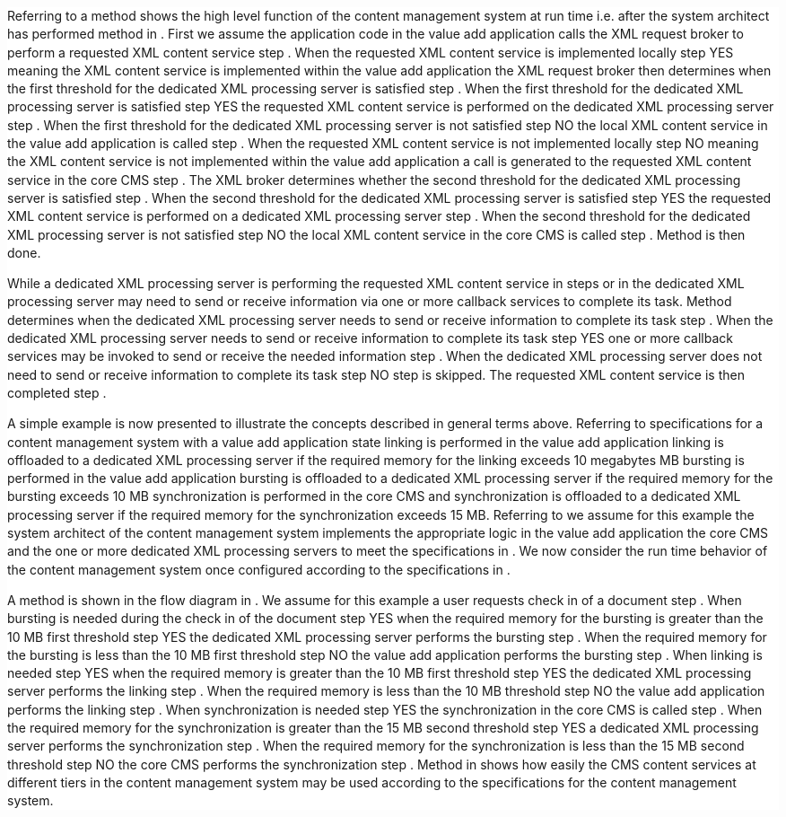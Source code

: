 Referring to a method shows the high level function of the content management system at run time i.e. after the system architect has performed method in . First we assume the application code in the value add application calls the XML request broker to perform a requested XML content service step . When the requested XML content service is implemented locally step YES meaning the XML content service is implemented within the value add application the XML request broker then determines when the first threshold for the dedicated XML processing server is satisfied step . When the first threshold for the dedicated XML processing server is satisfied step YES the requested XML content service is performed on the dedicated XML processing server step . When the first threshold for the dedicated XML processing server is not satisfied step NO the local XML content service in the value add application is called step . When the requested XML content service is not implemented locally step NO meaning the XML content service is not implemented within the value add application a call is generated to the requested XML content service in the core CMS step . The XML broker determines whether the second threshold for the dedicated XML processing server is satisfied step . When the second threshold for the dedicated XML processing server is satisfied step YES the requested XML content service is performed on a dedicated XML processing server step . When the second threshold for the dedicated XML processing server is not satisfied step NO the local XML content service in the core CMS is called step . Method is then done.

While a dedicated XML processing server is performing the requested XML content service in steps or in the dedicated XML processing server may need to send or receive information via one or more callback services to complete its task. Method determines when the dedicated XML processing server needs to send or receive information to complete its task step . When the dedicated XML processing server needs to send or receive information to complete its task step YES one or more callback services may be invoked to send or receive the needed information step . When the dedicated XML processing server does not need to send or receive information to complete its task step NO step is skipped. The requested XML content service is then completed step .

A simple example is now presented to illustrate the concepts described in general terms above. Referring to specifications for a content management system with a value add application state linking is performed in the value add application linking is offloaded to a dedicated XML processing server if the required memory for the linking exceeds 10 megabytes MB bursting is performed in the value add application bursting is offloaded to a dedicated XML processing server if the required memory for the bursting exceeds 10 MB synchronization is performed in the core CMS and synchronization is offloaded to a dedicated XML processing server if the required memory for the synchronization exceeds 15 MB. Referring to we assume for this example the system architect of the content management system implements the appropriate logic in the value add application the core CMS and the one or more dedicated XML processing servers to meet the specifications in . We now consider the run time behavior of the content management system once configured according to the specifications in .

A method is shown in the flow diagram in . We assume for this example a user requests check in of a document step . When bursting is needed during the check in of the document step YES when the required memory for the bursting is greater than the 10 MB first threshold step YES the dedicated XML processing server performs the bursting step . When the required memory for the bursting is less than the 10 MB first threshold step NO the value add application performs the bursting step . When linking is needed step YES when the required memory is greater than the 10 MB first threshold step YES the dedicated XML processing server performs the linking step . When the required memory is less than the 10 MB threshold step NO the value add application performs the linking step . When synchronization is needed step YES the synchronization in the core CMS is called step . When the required memory for the synchronization is greater than the 15 MB second threshold step YES a dedicated XML processing server performs the synchronization step . When the required memory for the synchronization is less than the 15 MB second threshold step NO the core CMS performs the synchronization step . Method in shows how easily the CMS content services at different tiers in the content management system may be used according to the specifications for the content management system.
